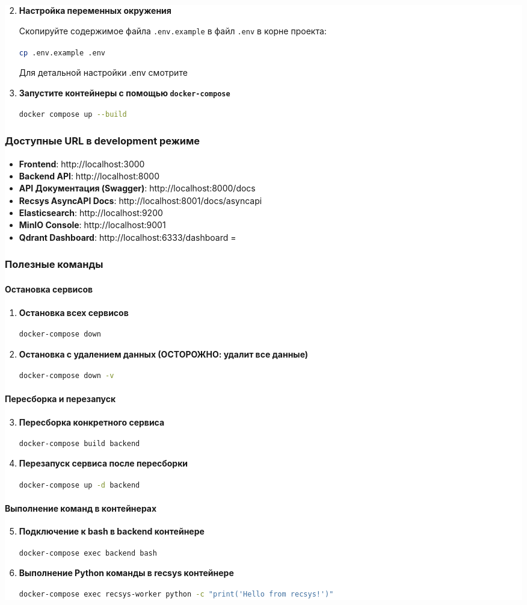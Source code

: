 2. **Настройка переменных окружения**

   Скопируйте содержимое файла `.env.example` в файл `.env` в корне проекта:
   ```bash
   cp .env.example .env
   ```
   Для детальной настройки .env смотрите ![документацию о переменных](docs/ENV_VARIABLES.md)
3. **Запустите контейнеры с помощью `docker-compose`**
   ```bash
   docker compose up --build
   ```

### Доступные URL в development режиме

- **Frontend**: http://localhost:3000
- **Backend API**: http://localhost:8000
- **API Документация (Swagger)**: http://localhost:8000/docs
- **Recsys AsyncAPI Docs**: http://localhost:8001/docs/asyncapi
- **Elasticsearch**: http://localhost:9200
- **MinIO Console**: http://localhost:9001
- **Qdrant Dashboard**: http://localhost:6333/dashboard
=
### Полезные команды

#### Остановка сервисов

1. **Остановка всех сервисов**
   ```bash
   docker-compose down
   ```

2. **Остановка с удалением данных (ОСТОРОЖНО: удалит все данные)**
   ```bash
   docker-compose down -v
   ```

#### Пересборка и перезапуск

3. **Пересборка конкретного сервиса**
   ```bash
   docker-compose build backend
   ```

4. **Перезапуск сервиса после пересборки**
   ```bash
   docker-compose up -d backend
   ```

#### Выполнение команд в контейнерах

5. **Подключение к bash в backend контейнере**
   ```bash
   docker-compose exec backend bash
   ```

6. **Выполнение Python команды в recsys контейнере**
   ```bash
   docker-compose exec recsys-worker python -c "print('Hello from recsys!')"
   ```

